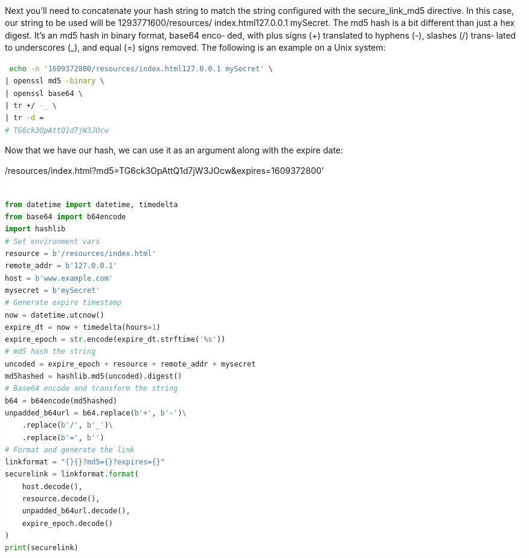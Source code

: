 
Next you’ll need to concatenate your hash string to match the string
configured with the secure_link_md5 directive. In this case, our
string to be used will be 1293771600/resources/
index.html127.0.0.1 mySecret. The md5 hash is a bit different
than just a hex digest. It’s an md5 hash in binary format, base64 enco‐
ded, with plus signs (+) translated to hyphens (-), slashes (/) trans‐
lated to underscores (_), and equal (=) signs removed. The following
is an example on a Unix system:

```bash
 echo -n '1609372800/resources/index.html127.0.0.1 mySecret' \
| openssl md5 -binary \
| openssl base64 \
| tr +/ -_ \
| tr -d =
# TG6ck3OpAttQ1d7jW3JOcw
```

Now that we have our hash, we can use it as an argument along with
the expire date:

/resources/index.html?md5=TG6ck3OpAttQ1d7jW3JOcw&expires=1609372800'


```py

from datetime import datetime, timedelta
from base64 import b64encode
import hashlib
# Set environment vars
resource = b'/resources/index.html'
remote_addr = b'127.0.0.1'
host = b'www.example.com'
mysecret = b'mySecret'
# Generate expire timestamp
now = datetime.utcnow()
expire_dt = now + timedelta(hours=1)
expire_epoch = str.encode(expire_dt.strftime('%s'))
# md5 hash the string
uncoded = expire_epoch + resource + remote_addr + mysecret
md5hashed = hashlib.md5(uncoded).digest()
# Base64 encode and transform the string
b64 = b64encode(md5hashed)
unpadded_b64url = b64.replace(b'+', b'-')\
    .replace(b'/', b'_')\
    .replace(b'=', b'')
# Format and generate the link
linkformat = "{}{}?md5={}?expires={}"
securelink = linkformat.format(
    host.decode(),
    resource.decode(),
    unpadded_b64url.decode(),
    expire_epoch.decode()
)
print(securelink)

```
